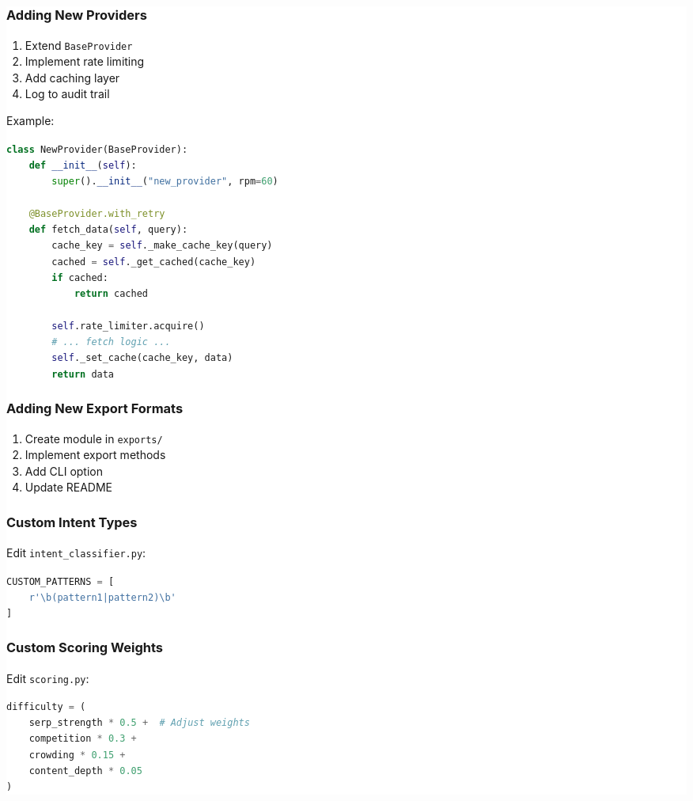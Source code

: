 ### Adding New Providers

1. Extend `BaseProvider`
2. Implement rate limiting
3. Add caching layer
4. Log to audit trail

Example:
```python
class NewProvider(BaseProvider):
    def __init__(self):
        super().__init__("new_provider", rpm=60)
    
    @BaseProvider.with_retry
    def fetch_data(self, query):
        cache_key = self._make_cache_key(query)
        cached = self._get_cached(cache_key)
        if cached:
            return cached
        
        self.rate_limiter.acquire()
        # ... fetch logic ...
        self._set_cache(cache_key, data)
        return data
```

### Adding New Export Formats

1. Create module in `exports/`
2. Implement export methods
3. Add CLI option
4. Update README

### Custom Intent Types

Edit `intent_classifier.py`:
```python
CUSTOM_PATTERNS = [
    r'\b(pattern1|pattern2)\b'
]
```

### Custom Scoring Weights

Edit `scoring.py`:
```python
difficulty = (
    serp_strength * 0.5 +  # Adjust weights
    competition * 0.3 +
    crowding * 0.15 +
    content_depth * 0.05
)
```
